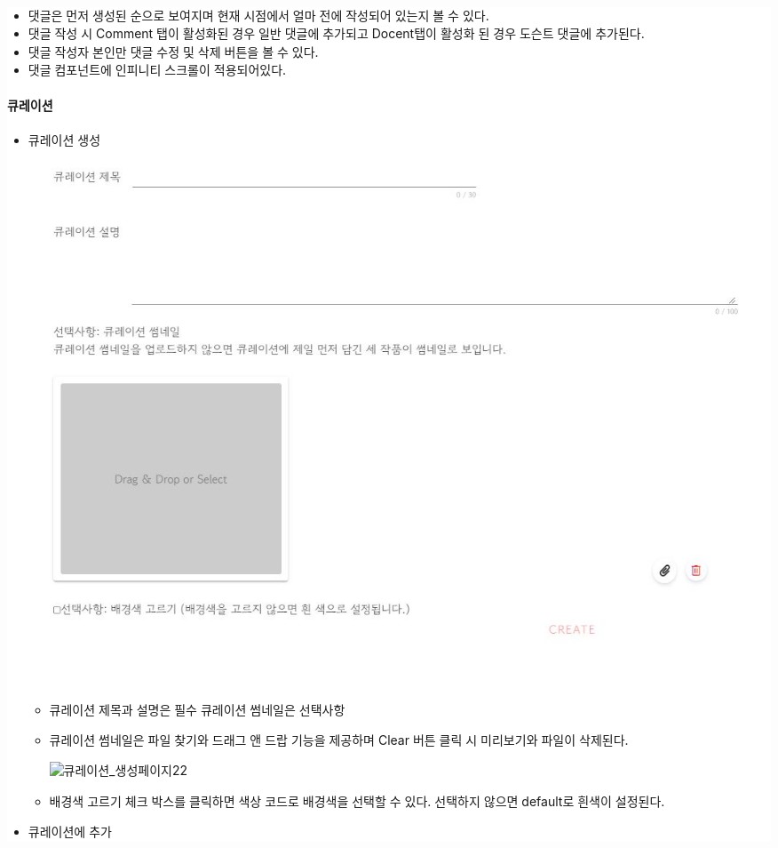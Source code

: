   - 댓글은 먼저 생성된 순으로 보여지며 현재 시점에서 얼마 전에 작성되어 있는지 볼 수 있다.
  - 댓글 작성 시 Comment 탭이 활성화된 경우 일반 댓글에 추가되고 Docent탭이 활성화 된 경우 도슨트 댓글에 추가된다.
  - 댓글 작성자 본인만 댓글 수정 및 삭제 버튼을 볼 수 있다.
  - 댓글 컴포넌트에 인피니티 스크롤이 적용되어있다.

  

#### 큐레이션

- 큐레이션 생성

  ![큐레이션생성페이지](docs/README.assets/큐레이션생성페이지.JPG)

  - 큐레이션 제목과 설명은 필수 큐레이션 썸네일은 선택사항

  - 큐레이션 썸네일은 파일 찾기와 드래그 앤 드랍 기능을 제공하며 Clear 버튼 클릭 시 미리보기와 파일이 삭제된다.

    ![큐레이션_생성페이지22](/uploads/fd7ee597af744563e88e7cc119e154ad/큐레이션_생성페이지22.jpg)

  - 배경색 고르기 체크 박스를 클릭하면 색상 코드로 배경색을 선택할 수 있다. 선택하지 않으면 default로 흰색이 설정된다.

    

- 큐레이션에 추가
